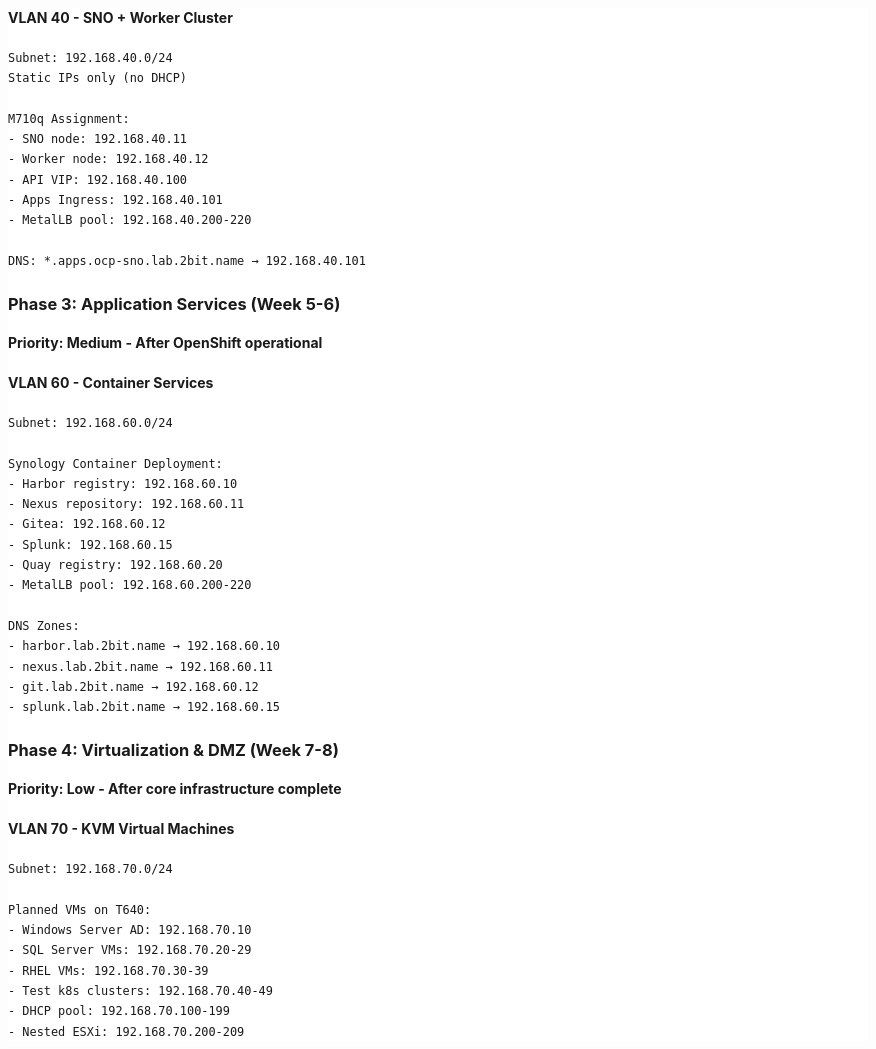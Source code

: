 #### VLAN 40 - SNO + Worker Cluster
```
Subnet: 192.168.40.0/24
Static IPs only (no DHCP)

M710q Assignment:
- SNO node: 192.168.40.11
- Worker node: 192.168.40.12
- API VIP: 192.168.40.100
- Apps Ingress: 192.168.40.101
- MetalLB pool: 192.168.40.200-220

DNS: *.apps.ocp-sno.lab.2bit.name → 192.168.40.101
```

### Phase 3: Application Services (Week 5-6)
**Priority: Medium - After OpenShift operational**

#### VLAN 60 - Container Services
```
Subnet: 192.168.60.0/24

Synology Container Deployment:
- Harbor registry: 192.168.60.10
- Nexus repository: 192.168.60.11
- Gitea: 192.168.60.12
- Splunk: 192.168.60.15
- Quay registry: 192.168.60.20
- MetalLB pool: 192.168.60.200-220

DNS Zones:
- harbor.lab.2bit.name → 192.168.60.10
- nexus.lab.2bit.name → 192.168.60.11
- git.lab.2bit.name → 192.168.60.12
- splunk.lab.2bit.name → 192.168.60.15
```

### Phase 4: Virtualization & DMZ (Week 7-8)
**Priority: Low - After core infrastructure complete**

#### VLAN 70 - KVM Virtual Machines
```
Subnet: 192.168.70.0/24

Planned VMs on T640:
- Windows Server AD: 192.168.70.10
- SQL Server VMs: 192.168.70.20-29
- RHEL VMs: 192.168.70.30-39
- Test k8s clusters: 192.168.70.40-49
- DHCP pool: 192.168.70.100-199
- Nested ESXi: 192.168.70.200-209
```

